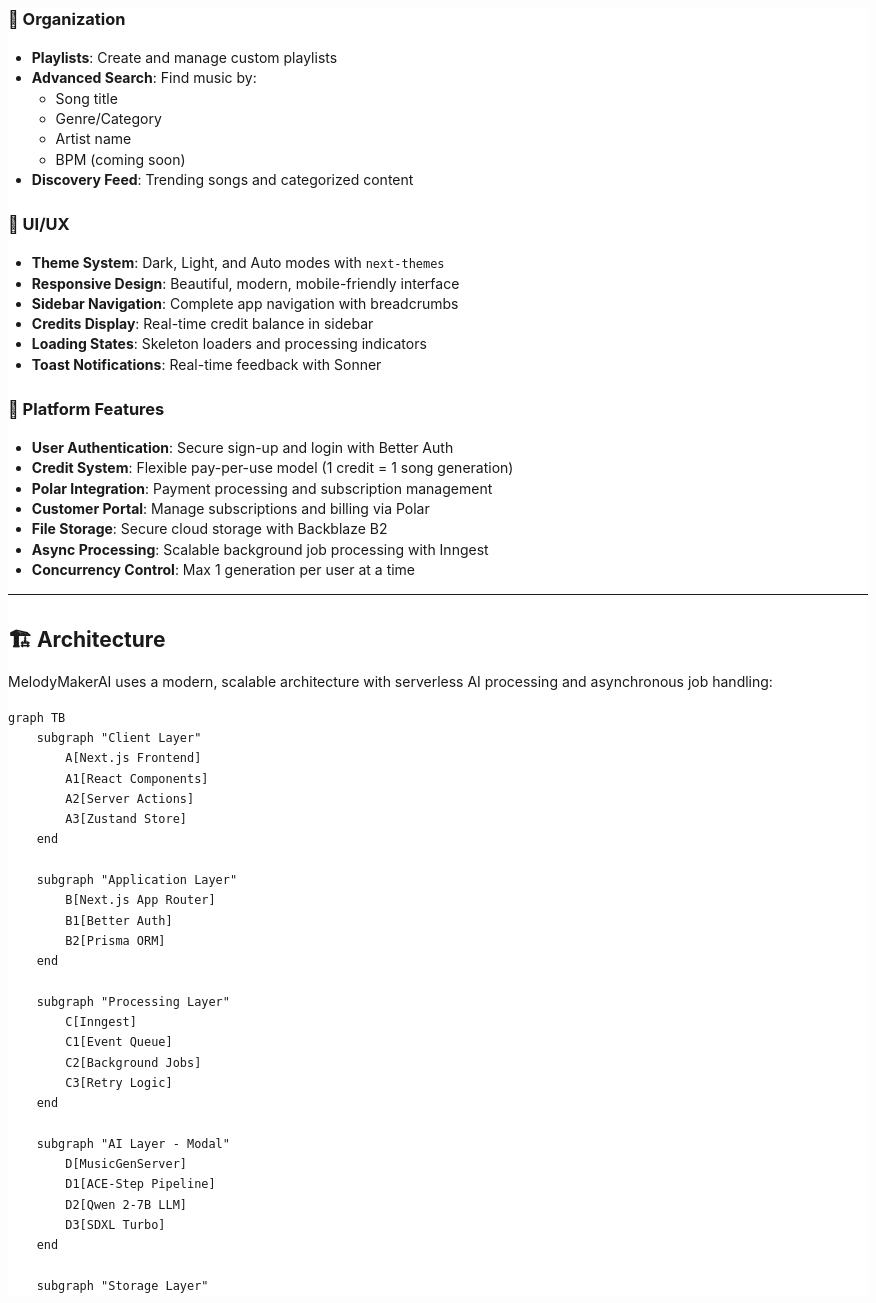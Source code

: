 ### 🎵 Organization
- **Playlists**: Create and manage custom playlists
- **Advanced Search**: Find music by:
  - Song title
  - Genre/Category
  - Artist name
  - BPM (coming soon)
- **Discovery Feed**: Trending songs and categorized content

### 🎨 UI/UX
- **Theme System**: Dark, Light, and Auto modes with `next-themes`
- **Responsive Design**: Beautiful, modern, mobile-friendly interface
- **Sidebar Navigation**: Complete app navigation with breadcrumbs
- **Credits Display**: Real-time credit balance in sidebar
- **Loading States**: Skeleton loaders and processing indicators
- **Toast Notifications**: Real-time feedback with Sonner

### 🔐 Platform Features
- **User Authentication**: Secure sign-up and login with Better Auth
- **Credit System**: Flexible pay-per-use model (1 credit = 1 song generation)
- **Polar Integration**: Payment processing and subscription management
- **Customer Portal**: Manage subscriptions and billing via Polar
- **File Storage**: Secure cloud storage with Backblaze B2
- **Async Processing**: Scalable background job processing with Inngest
- **Concurrency Control**: Max 1 generation per user at a time

---

## 🏗 Architecture

MelodyMakerAI uses a modern, scalable architecture with serverless AI processing and asynchronous job handling:

```mermaid
graph TB
    subgraph "Client Layer"
        A[Next.js Frontend]
        A1[React Components]
        A2[Server Actions]
        A3[Zustand Store]
    end
    
    subgraph "Application Layer"
        B[Next.js App Router]
        B1[Better Auth]
        B2[Prisma ORM]
    end
    
    subgraph "Processing Layer"
        C[Inngest]
        C1[Event Queue]
        C2[Background Jobs]
        C3[Retry Logic]
    end
    
    subgraph "AI Layer - Modal"
        D[MusicGenServer]
        D1[ACE-Step Pipeline]
        D2[Qwen 2-7B LLM]
        D3[SDXL Turbo]
    end
    
    subgraph "Storage Layer"
```